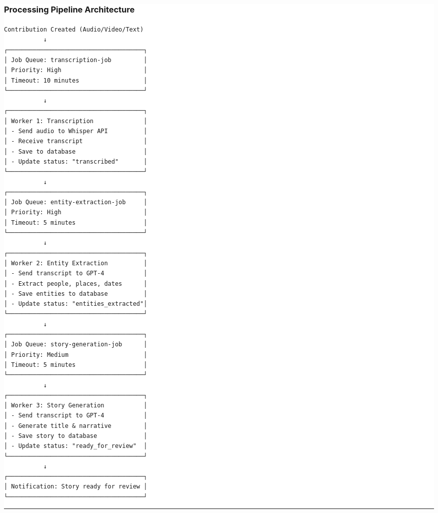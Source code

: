 
### **Processing Pipeline Architecture**

```
Contribution Created (Audio/Video/Text)
           ↓
┌──────────────────────────────────────┐
│ Job Queue: transcription-job         │
│ Priority: High                       │
│ Timeout: 10 minutes                  │
└──────────────────────────────────────┘
           ↓
┌──────────────────────────────────────┐
│ Worker 1: Transcription              │
│ - Send audio to Whisper API          │
│ - Receive transcript                 │
│ - Save to database                   │
│ - Update status: "transcribed"       │
└──────────────────────────────────────┘
           ↓
┌──────────────────────────────────────┐
│ Job Queue: entity-extraction-job     │
│ Priority: High                       │
│ Timeout: 5 minutes                   │
└──────────────────────────────────────┘
           ↓
┌──────────────────────────────────────┐
│ Worker 2: Entity Extraction          │
│ - Send transcript to GPT-4           │
│ - Extract people, places, dates      │
│ - Save entities to database          │
│ - Update status: "entities_extracted"│
└──────────────────────────────────────┘
           ↓
┌──────────────────────────────────────┐
│ Job Queue: story-generation-job      │
│ Priority: Medium                     │
│ Timeout: 5 minutes                   │
└──────────────────────────────────────┘
           ↓
┌──────────────────────────────────────┐
│ Worker 3: Story Generation           │
│ - Send transcript to GPT-4           │
│ - Generate title & narrative         │
│ - Save story to database             │
│ - Update status: "ready_for_review"  │
└──────────────────────────────────────┘
           ↓
┌──────────────────────────────────────┐
│ Notification: Story ready for review │
└──────────────────────────────────────┘
```

---